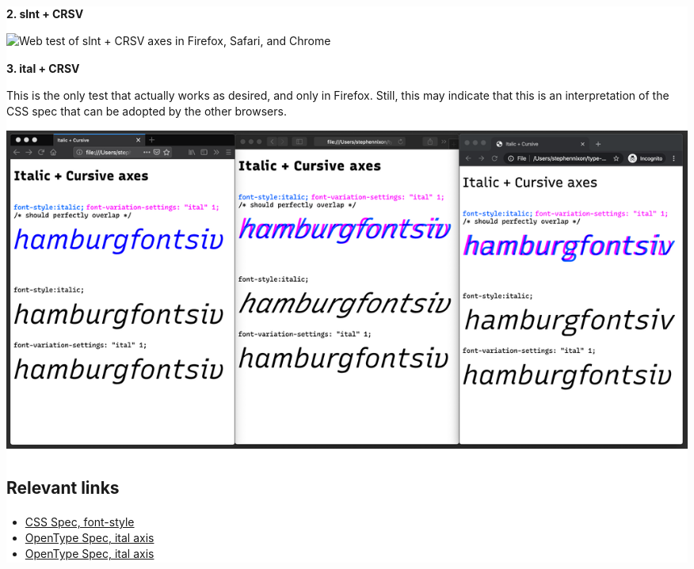 **2. slnt + CRSV**

![Web test of slnt + CRSV axes in Firefox, Safari, and Chrome](assets/2020-03-06-17-55-19.png)

**3. ital + CRSV**

This is the only test that actually works as desired, and only in Firefox. Still, this may indicate that this is an interpretation of the CSS spec that can be adopted by the other browsers.

![Web test of ital + CRSV axes in Firefox, Safari, and Chrome](assets/2020-03-06-14-15-27.png)

## Relevant links

- [CSS Spec, font-style](https://drafts.csswg.org/css-fonts-4/#font-style-prop)
- [OpenType Spec, ital axis](https://docs.microsoft.com/en-us/typography/opentype/spec/dvaraxistag_ital)
- [OpenType Spec, ital axis](https://docs.microsoft.com/en-us/typography/opentype/spec/dvaraxistag_slnt)